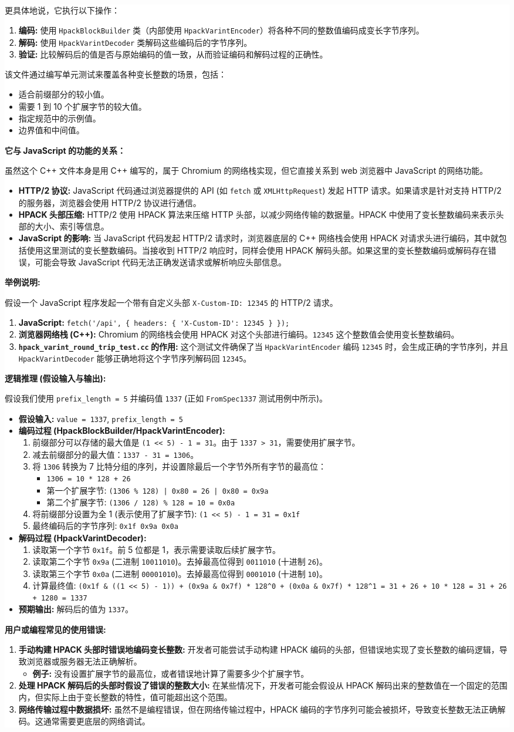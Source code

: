 更具体地说，它执行以下操作：

1. **编码:** 使用 `HpackBlockBuilder` 类（内部使用 `HpackVarintEncoder`）将各种不同的整数值编码成变长字节序列。
2. **解码:** 使用 `HpackVarintDecoder` 类解码这些编码后的字节序列。
3. **验证:** 比较解码后的值是否与原始编码的值一致，从而验证编码和解码过程的正确性。

该文件通过编写单元测试来覆盖各种变长整数的场景，包括：

*   适合前缀部分的较小值。
*   需要 1 到 10 个扩展字节的较大值。
*   指定规范中的示例值。
*   边界值和中间值。

**它与 JavaScript 的功能的关系：**

虽然这个 C++ 文件本身是用 C++ 编写的，属于 Chromium 的网络栈实现，但它直接关系到 web 浏览器中 JavaScript 的网络功能。

*   **HTTP/2 协议:** JavaScript 代码通过浏览器提供的 API (如 `fetch` 或 `XMLHttpRequest`) 发起 HTTP 请求。如果请求是针对支持 HTTP/2 的服务器，浏览器会使用 HTTP/2 协议进行通信。
*   **HPACK 头部压缩:** HTTP/2 使用 HPACK 算法来压缩 HTTP 头部，以减少网络传输的数据量。HPACK 中使用了变长整数编码来表示头部的大小、索引等信息。
*   **JavaScript 的影响:** 当 JavaScript 代码发起 HTTP/2 请求时，浏览器底层的 C++ 网络栈会使用 HPACK 对请求头进行编码，其中就包括使用这里测试的变长整数编码。当接收到 HTTP/2 响应时，同样会使用 HPACK 解码头部。如果这里的变长整数编码或解码存在错误，可能会导致 JavaScript 代码无法正确发送请求或解析响应头部信息。

**举例说明:**

假设一个 JavaScript 程序发起一个带有自定义头部 `X-Custom-ID: 12345` 的 HTTP/2 请求。

1. **JavaScript:**  `fetch('/api', { headers: { 'X-Custom-ID': 12345 } });`
2. **浏览器网络栈 (C++):**  Chromium 的网络栈会使用 HPACK 对这个头部进行编码。`12345` 这个整数值会使用变长整数编码。
3. **`hpack_varint_round_trip_test.cc` 的作用:** 这个测试文件确保了当 `HpackVarintEncoder` 编码 `12345` 时，会生成正确的字节序列，并且 `HpackVarintDecoder` 能够正确地将这个字节序列解码回 `12345`。

**逻辑推理 (假设输入与输出):**

假设我们使用 `prefix_length = 5` 并编码值 `1337` (正如 `FromSpec1337` 测试用例中所示)。

*   **假设输入:** `value = 1337`, `prefix_length = 5`
*   **编码过程 (HpackBlockBuilder/HpackVarintEncoder):**
    1. 前缀部分可以存储的最大值是 `(1 << 5) - 1 = 31`。由于 `1337 > 31`，需要使用扩展字节。
    2. 减去前缀部分的最大值：`1337 - 31 = 1306`。
    3. 将 `1306` 转换为 7 比特分组的序列，并设置除最后一个字节外所有字节的最高位：
        *   `1306 = 10 * 128 + 26`
        *   第一个扩展字节: `(1306 % 128) | 0x80 = 26 | 0x80 = 0x9a`
        *   第二个扩展字节: `(1306 / 128) % 128 = 10 = 0x0a`
    4. 将前缀部分设置为全 1 (表示使用了扩展字节): `(1 << 5) - 1 = 31 = 0x1f`
    5. 最终编码后的字节序列: `0x1f 0x9a 0x0a`
*   **解码过程 (HpackVarintDecoder):**
    1. 读取第一个字节 `0x1f`。前 5 位都是 1，表示需要读取后续扩展字节。
    2. 读取第二个字节 `0x9a` (二进制 `10011010`)。去掉最高位得到 `0011010` (十进制 `26`)。
    3. 读取第三个字节 `0x0a` (二进制 `00001010`)。去掉最高位得到 `0001010` (十进制 `10`)。
    4. 计算最终值: `(0x1f & ((1 << 5) - 1)) + (0x9a & 0x7f) * 128^0 + (0x0a & 0x7f) * 128^1 = 31 + 26 + 10 * 128 = 31 + 26 + 1280 = 1337`
*   **预期输出:** 解码后的值为 `1337`。

**用户或编程常见的使用错误:**

1. **手动构建 HPACK 头部时错误地编码变长整数:**  开发者可能尝试手动构建 HPACK 编码的头部，但错误地实现了变长整数的编码逻辑，导致浏览器或服务器无法正确解析。
    *   **例子:**  没有设置扩展字节的最高位，或者错误地计算了需要多少个扩展字节。
2. **处理 HPACK 解码后的头部时假设了错误的整数大小:**  在某些情况下，开发者可能会假设从 HPACK 解码出来的整数值在一个固定的范围内，但实际上由于变长整数的特性，值可能超出这个范围。
3. **网络传输过程中数据损坏:** 虽然不是编程错误，但在网络传输过程中，HPACK 编码的字节序列可能会被损坏，导致变长整数无法正确解码。这通常需要更底层的网络调试。
